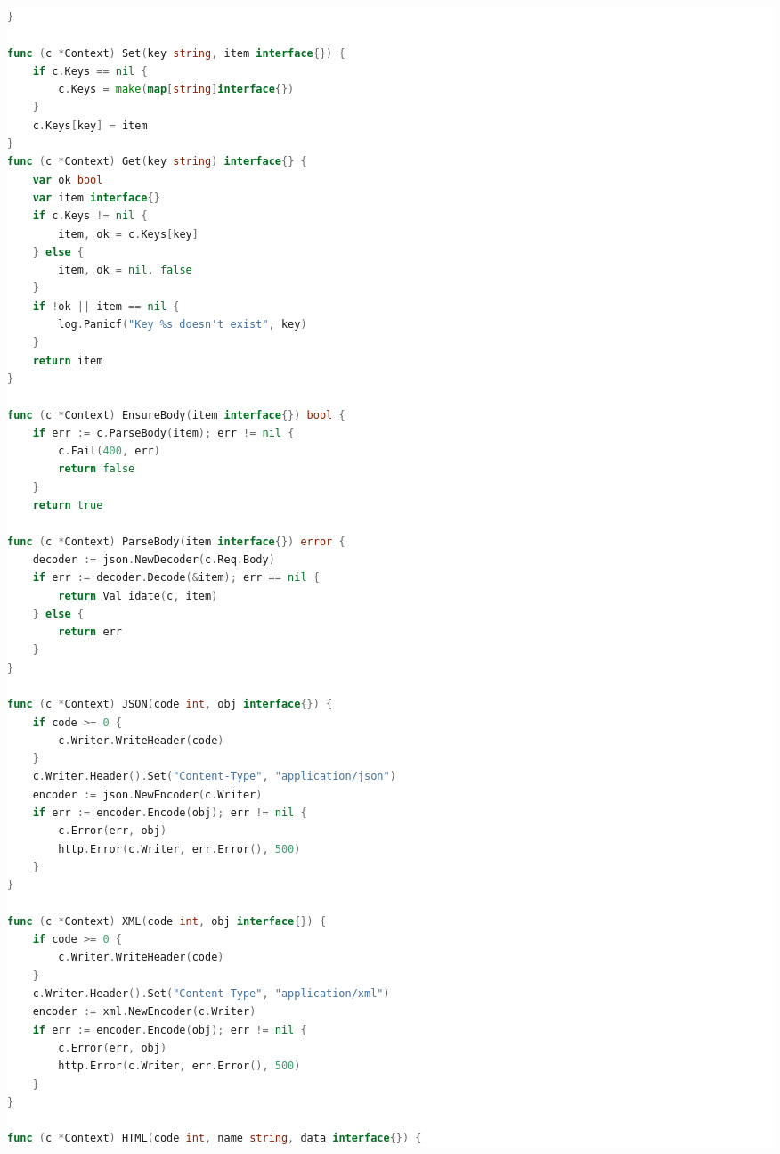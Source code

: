 ```go
}

func (c *Context) Set(key string, item interface{}) {
	if c.Keys == nil {
		c.Keys = make(map[string]interface{})
	}
	c.Keys[key] = item
}
func (c *Context) Get(key string) interface{} {
	var ok bool
	var item interface{}
	if c.Keys != nil {
		item, ok = c.Keys[key]
	} else {
		item, ok = nil, false
	}
	if !ok || item == nil {
		log.Panicf("Key %s doesn't exist", key)
	}
	return item
}

func (c *Context) EnsureBody(item interface{}) bool {
	if err := c.ParseBody(item); err != nil {
		c.Fail(400, err)
		return false
	}
	return true

func (c *Context) ParseBody(item interface{}) error {
	decoder := json.NewDecoder(c.Req.Body)
	if err := decoder.Decode(&item); err == nil {
		return Val idate(c, item)
	} else {
		return err
	}
}

func (c *Context) JSON(code int, obj interface{}) {
	if code >= 0 {
		c.Writer.WriteHeader(code)
	}
	c.Writer.Header().Set("Content-Type", "application/json")
	encoder := json.NewEncoder(c.Writer)
	if err := encoder.Encode(obj); err != nil {
		c.Error(err, obj)
		http.Error(c.Writer, err.Error(), 500)
	}
}

func (c *Context) XML(code int, obj interface{}) {
	if code >= 0 {
		c.Writer.WriteHeader(code)
	}
	c.Writer.Header().Set("Content-Type", "application/xml")
	encoder := xml.NewEncoder(c.Writer)
	if err := encoder.Encode(obj); err != nil {
		c.Error(err, obj)
		http.Error(c.Writer, err.Error(), 500)
	}
}

func (c *Context) HTML(code int, name string, data interface{}) {
```